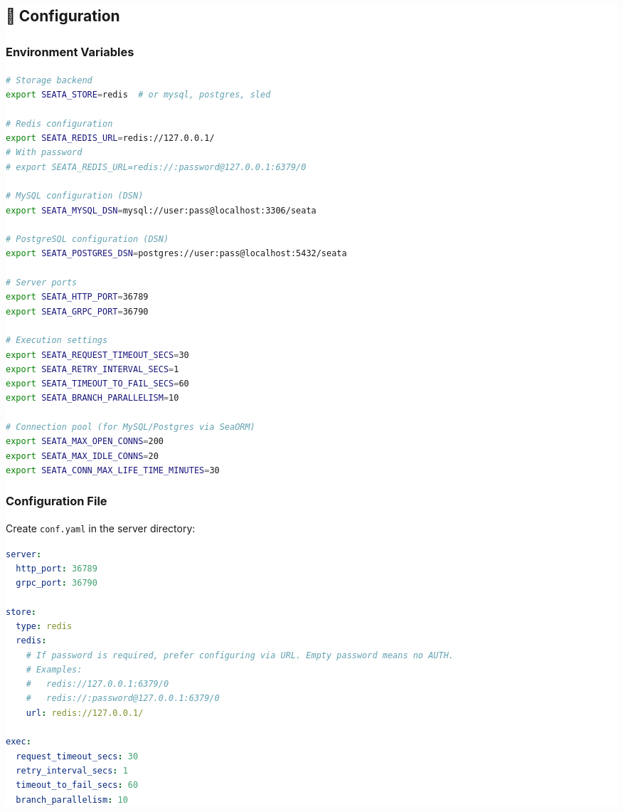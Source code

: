## 🔧 Configuration

### Environment Variables

```bash
# Storage backend
export SEATA_STORE=redis  # or mysql, postgres, sled

# Redis configuration
export SEATA_REDIS_URL=redis://127.0.0.1/
# With password
# export SEATA_REDIS_URL=redis://:password@127.0.0.1:6379/0

# MySQL configuration (DSN)
export SEATA_MYSQL_DSN=mysql://user:pass@localhost:3306/seata

# PostgreSQL configuration (DSN)
export SEATA_POSTGRES_DSN=postgres://user:pass@localhost:5432/seata

# Server ports
export SEATA_HTTP_PORT=36789
export SEATA_GRPC_PORT=36790

# Execution settings
export SEATA_REQUEST_TIMEOUT_SECS=30
export SEATA_RETRY_INTERVAL_SECS=1
export SEATA_TIMEOUT_TO_FAIL_SECS=60
export SEATA_BRANCH_PARALLELISM=10

# Connection pool (for MySQL/Postgres via SeaORM)
export SEATA_MAX_OPEN_CONNS=200
export SEATA_MAX_IDLE_CONNS=20
export SEATA_CONN_MAX_LIFE_TIME_MINUTES=30
```

### Configuration File

Create `conf.yaml` in the server directory:

```yaml
server:
  http_port: 36789
  grpc_port: 36790

store:
  type: redis
  redis:
    # If password is required, prefer configuring via URL. Empty password means no AUTH.
    # Examples:
    #   redis://127.0.0.1:6379/0
    #   redis://:password@127.0.0.1:6379/0
    url: redis://127.0.0.1/

exec:
  request_timeout_secs: 30
  retry_interval_secs: 1
  timeout_to_fail_secs: 60
  branch_parallelism: 10
```
